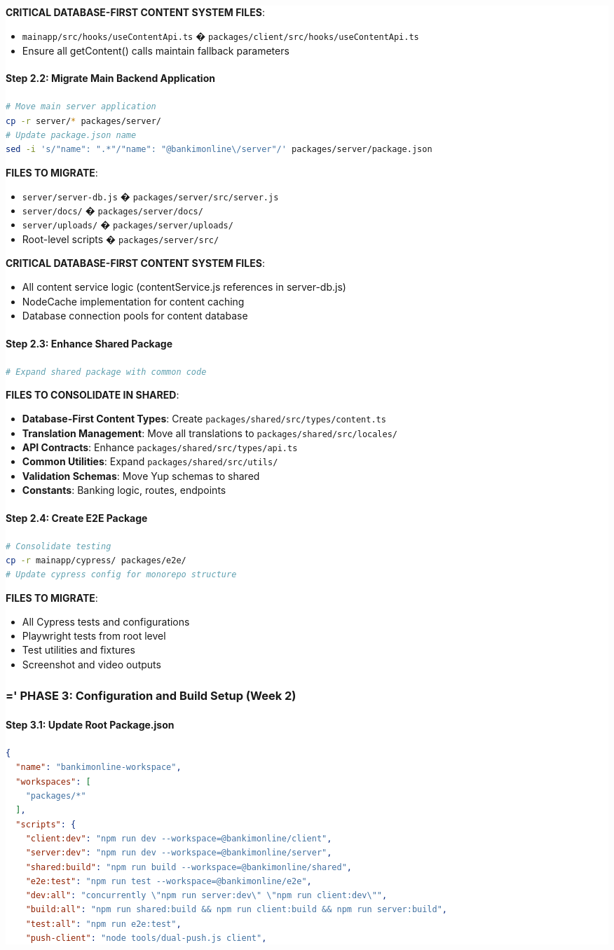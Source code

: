 **CRITICAL DATABASE-FIRST CONTENT SYSTEM FILES**:
- `mainapp/src/hooks/useContentApi.ts` � `packages/client/src/hooks/useContentApi.ts`
- Ensure all getContent() calls maintain fallback parameters

#### **Step 2.2: Migrate Main Backend Application**
```bash
# Move main server application
cp -r server/* packages/server/
# Update package.json name
sed -i 's/"name": ".*"/"name": "@bankimonline\/server"/' packages/server/package.json
```

**FILES TO MIGRATE**:
- `server/server-db.js` � `packages/server/src/server.js`
- `server/docs/` � `packages/server/docs/`
- `server/uploads/` � `packages/server/uploads/`
- Root-level scripts � `packages/server/src/`

**CRITICAL DATABASE-FIRST CONTENT SYSTEM FILES**:
- All content service logic (contentService.js references in server-db.js)
- NodeCache implementation for content caching
- Database connection pools for content database

#### **Step 2.3: Enhance Shared Package**
```bash
# Expand shared package with common code
```

**FILES TO CONSOLIDATE IN SHARED**:
- **Database-First Content Types**: Create `packages/shared/src/types/content.ts`
- **Translation Management**: Move all translations to `packages/shared/src/locales/`
- **API Contracts**: Enhance `packages/shared/src/types/api.ts`
- **Common Utilities**: Expand `packages/shared/src/utils/`
- **Validation Schemas**: Move Yup schemas to shared
- **Constants**: Banking logic, routes, endpoints

#### **Step 2.4: Create E2E Package**
```bash
# Consolidate testing
cp -r mainapp/cypress/ packages/e2e/
# Update cypress config for monorepo structure
```

**FILES TO MIGRATE**:
- All Cypress tests and configurations
- Playwright tests from root level
- Test utilities and fixtures
- Screenshot and video outputs

### **=' PHASE 3: Configuration and Build Setup (Week 2)**

#### **Step 3.1: Update Root Package.json**
```json
{
  "name": "bankimonline-workspace",
  "workspaces": [
    "packages/*"
  ],
  "scripts": {
    "client:dev": "npm run dev --workspace=@bankimonline/client",
    "server:dev": "npm run dev --workspace=@bankimonline/server",
    "shared:build": "npm run build --workspace=@bankimonline/shared",
    "e2e:test": "npm run test --workspace=@bankimonline/e2e",
    "dev:all": "concurrently \"npm run server:dev\" \"npm run client:dev\"",
    "build:all": "npm run shared:build && npm run client:build && npm run server:build",
    "test:all": "npm run e2e:test",
    "push-client": "node tools/dual-push.js client",
```